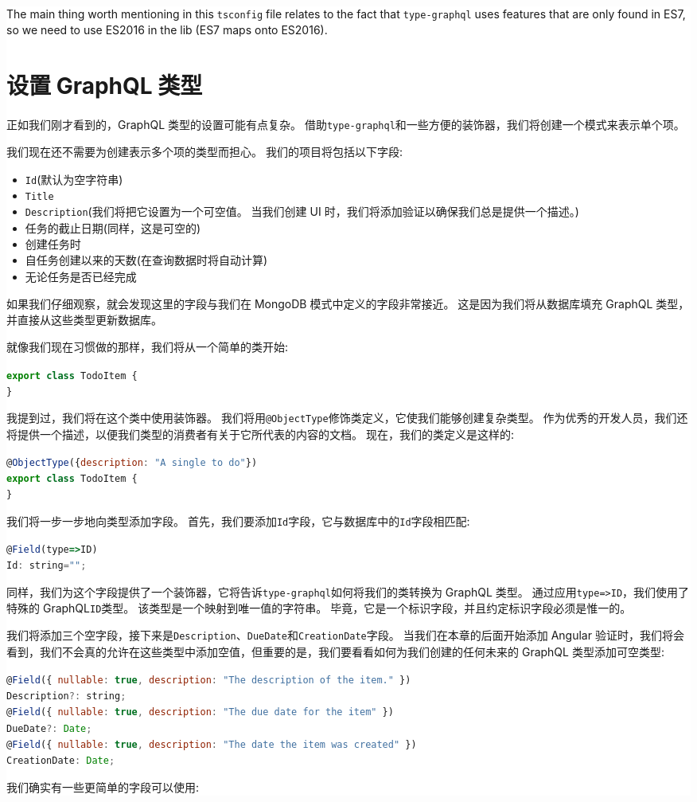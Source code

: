 The main thing worth mentioning in this `tsconfig` file relates to the fact that `type-graphql` uses features that are only found in ES7, so we need to use ES2016 in the lib (ES7 maps onto ES2016).

# 设置 GraphQL 类型

正如我们刚才看到的，GraphQL 类型的设置可能有点复杂。 借助`type-graphql`和一些方便的装饰器，我们将创建一个模式来表示单个项。

我们现在还不需要为创建表示多个项的类型而担心。 我们的项目将包括以下字段:

*   `Id`(默认为空字符串)
*   `Title`
*   `Description`(我们将把它设置为一个可空值。 当我们创建 UI 时，我们将添加验证以确保我们总是提供一个描述。)
*   任务的截止日期(同样，这是可空的)
*   创建任务时
*   自任务创建以来的天数(在查询数据时将自动计算)
*   无论任务是否已经完成

如果我们仔细观察，就会发现这里的字段与我们在 MongoDB 模式中定义的字段非常接近。 这是因为我们将从数据库填充 GraphQL 类型，并直接从这些类型更新数据库。

就像我们现在习惯做的那样，我们将从一个简单的类开始:

```js
export class TodoItem {
}
```

我提到过，我们将在这个类中使用装饰器。 我们将用`@ObjectType`修饰类定义，它使我们能够创建复杂类型。 作为优秀的开发人员，我们还将提供一个描述，以便我们类型的消费者有关于它所代表的内容的文档。 现在，我们的类定义是这样的:

```js
@ObjectType({description: "A single to do"})
export class TodoItem {
}
```

我们将一步一步地向类型添加字段。 首先，我们要添加`Id`字段，它与数据库中的`Id`字段相匹配:

```js
@Field(type=>ID)
Id: string="";
```

同样，我们为这个字段提供了一个装饰器，它将告诉`type-graphql`如何将我们的类转换为 GraphQL 类型。 通过应用`type=>ID`，我们使用了特殊的 GraphQL`ID`类型。 该类型是一个映射到唯一值的字符串。 毕竟，它是一个标识字段，并且约定标识字段必须是惟一的。

我们将添加三个空字段，接下来是`Description`、`DueDate`和`CreationDate`字段。 当我们在本章的后面开始添加 Angular 验证时，我们将会看到，我们不会真的允许在这些类型中添加空值，但重要的是，我们要看看如何为我们创建的任何未来的 GraphQL 类型添加可空类型:

```js
@Field({ nullable: true, description: "The description of the item." })
Description?: string;
@Field({ nullable: true, description: "The due date for the item" })
DueDate?: Date;
@Field({ nullable: true, description: "The date the item was created" })
CreationDate: Date;
```

我们确实有一些更简单的字段可以使用:
